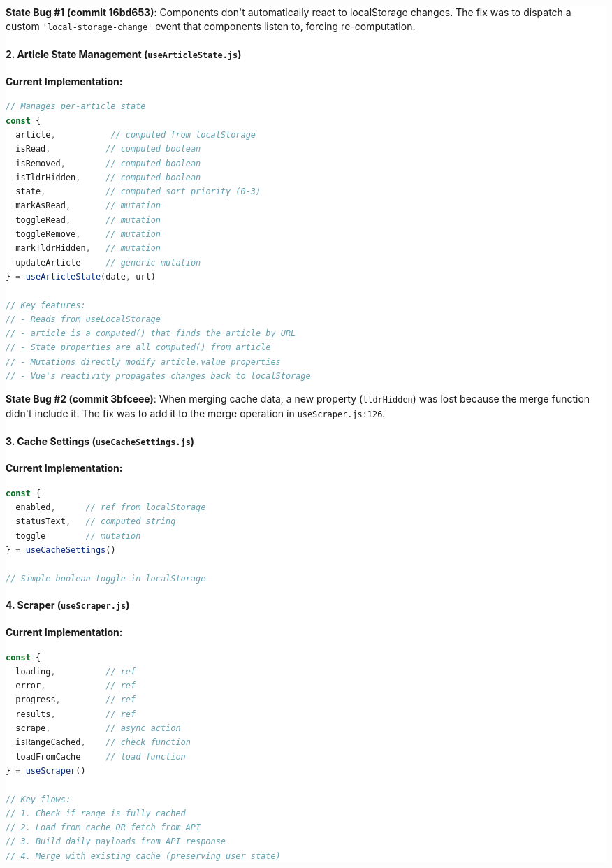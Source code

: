 **State Bug #1 (commit 16bd653)**: Components don't automatically react to localStorage changes. The fix was to dispatch a custom `'local-storage-change'` event that components listen to, forcing re-computation.

#### 2. Article State Management (`useArticleState.js`)

**Current Implementation:**
```javascript
// Manages per-article state
const {
  article,           // computed from localStorage
  isRead,           // computed boolean
  isRemoved,        // computed boolean
  isTldrHidden,     // computed boolean
  state,            // computed sort priority (0-3)
  markAsRead,       // mutation
  toggleRead,       // mutation
  toggleRemove,     // mutation
  markTldrHidden,   // mutation
  updateArticle     // generic mutation
} = useArticleState(date, url)

// Key features:
// - Reads from useLocalStorage
// - article is a computed() that finds the article by URL
// - State properties are all computed() from article
// - Mutations directly modify article.value properties
// - Vue's reactivity propagates changes back to localStorage
```

**State Bug #2 (commit 3bfceee)**: When merging cache data, a new property (`tldrHidden`) was lost because the merge function didn't include it. The fix was to add it to the merge operation in `useScraper.js:126`.

#### 3. Cache Settings (`useCacheSettings.js`)

**Current Implementation:**
```javascript
const {
  enabled,      // ref from localStorage
  statusText,   // computed string
  toggle        // mutation
} = useCacheSettings()

// Simple boolean toggle in localStorage
```

#### 4. Scraper (`useScraper.js`)

**Current Implementation:**
```javascript
const {
  loading,          // ref
  error,            // ref
  progress,         // ref
  results,          // ref
  scrape,           // async action
  isRangeCached,    // check function
  loadFromCache     // load function
} = useScraper()

// Key flows:
// 1. Check if range is fully cached
// 2. Load from cache OR fetch from API
// 3. Build daily payloads from API response
// 4. Merge with existing cache (preserving user state)
```